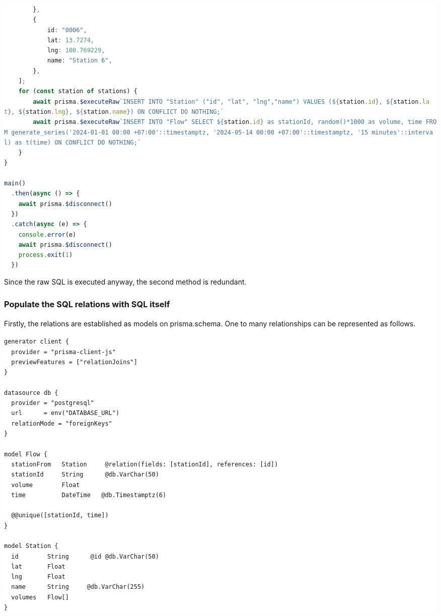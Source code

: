 ```typescript
        },
        {
            id: "0006",
            lat: 13.7274,
            lng: 100.769229,
            name: "Station 6",
        },
    ];
    for (const station of stations) {
        await prisma.$executeRaw`INSERT INTO "Station" ("id", "lat", "lng","name") VALUES (${station.id}, ${station.lat}, ${station.lng}, ${station.name}) ON CONFLICT DO NOTHING;`
        await prisma.$executeRaw`INSERT INTO "Flow" SELECT ${station.id} as stationId, random()*1000 as volume, time FROM generate_series('2024-01-01 00:00 +07:00'::timestamptz, '2024-05-14 00:00 +07:00'::timestamptz, '15 minutes'::interval) as t(time) ON CONFLICT DO NOTHING;`
    }
}

main()
  .then(async () => {
    await prisma.$disconnect()
  })
  .catch(async (e) => {
    console.error(e)
    await prisma.$disconnect()
    process.exit(1)
  })
```

Since the raw SQL is executed anyway, the second method is redundant.

### Populate the SQL relations with SQL itself 

Firstly, the relations are established as models on prisma.schema. One to many relationships can be represented as follows.
```schema
generator client {
  provider = "prisma-client-js"
  previewFeatures = ["relationJoins"]
}

datasource db {
  provider = "postgresql"
  url      = env("DATABASE_URL")
  relationMode = "foreignKeys"
}

model Flow {
  stationFrom   Station     @relation(fields: [stationId], references: [id])
  stationId     String      @db.VarChar(50)
  volume        Float
  time          DateTime   @db.Timestamptz(6)
  
  @@unique([stationId, time])
}

model Station {
  id        String      @id @db.VarChar(50)
  lat       Float
  lng       Float
  name      String     @db.VarChar(255)
  volumes   Flow[]
}
```

